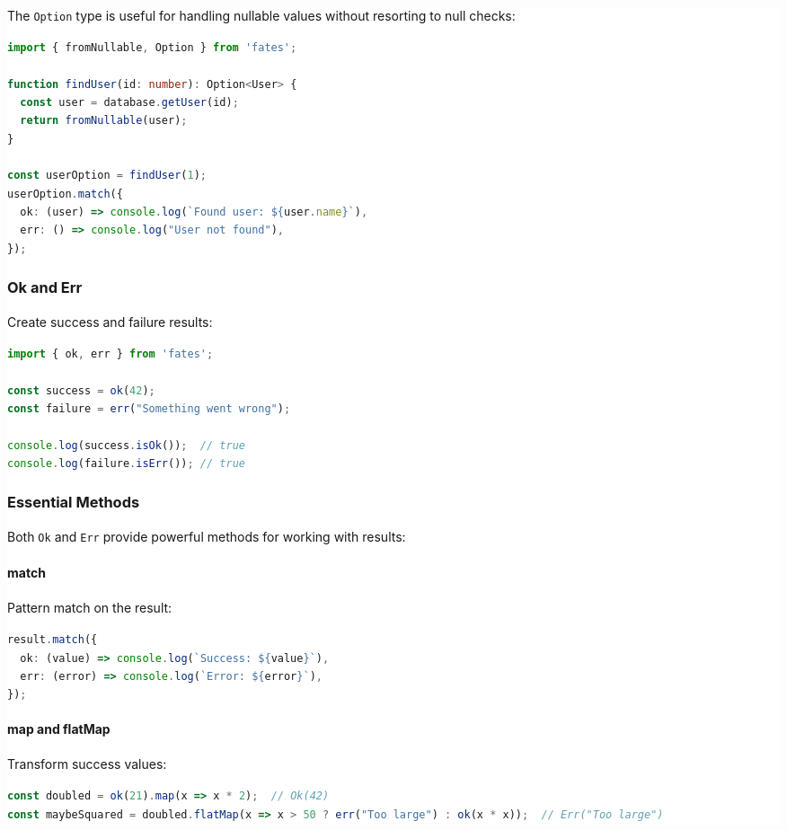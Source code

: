 The `Option` type is useful for handling nullable values without resorting to null checks:

```typescript
import { fromNullable, Option } from 'fates';

function findUser(id: number): Option<User> {
  const user = database.getUser(id);
  return fromNullable(user);
}

const userOption = findUser(1);
userOption.match({
  ok: (user) => console.log(`Found user: ${user.name}`),
  err: () => console.log("User not found"),
});
```

### Ok and Err

Create success and failure results:

```typescript
import { ok, err } from 'fates';

const success = ok(42);
const failure = err("Something went wrong");

console.log(success.isOk());  // true
console.log(failure.isErr()); // true
```

### Essential Methods

Both `Ok` and `Err` provide powerful methods for working with results:

#### match

Pattern match on the result:

```typescript
result.match({
  ok: (value) => console.log(`Success: ${value}`),
  err: (error) => console.log(`Error: ${error}`),
});
```

#### map and flatMap

Transform success values:

```typescript
const doubled = ok(21).map(x => x * 2);  // Ok(42)
const maybeSquared = doubled.flatMap(x => x > 50 ? err("Too large") : ok(x * x));  // Err("Too large")
```
